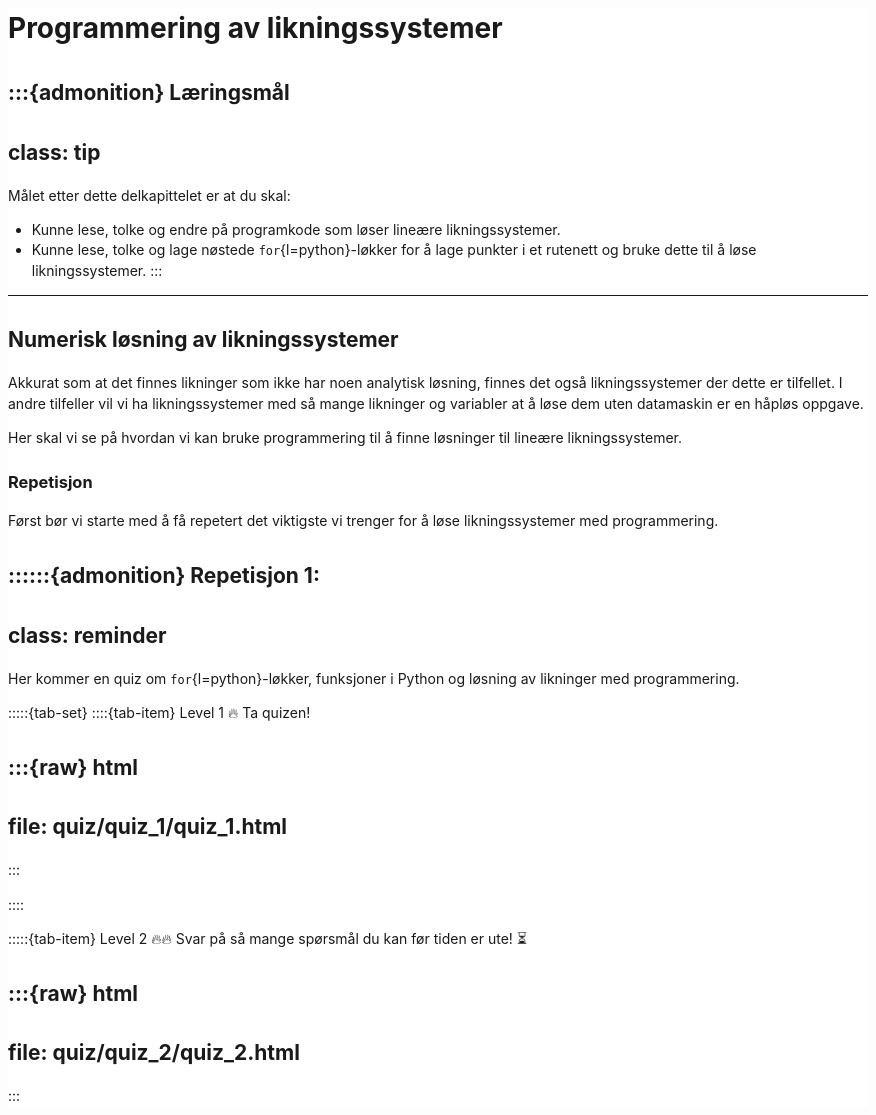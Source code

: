 # Programmering av likningssystemer

:::{admonition} Læringsmål
---
class: tip
---
Målet etter dette delkapittelet er at du skal:
* Kunne lese, tolke og endre på programkode som løser lineære likningssystemer. 
* Kunne lese, tolke og lage nøstede `for`{l=python}-løkker for å lage punkter i et rutenett og bruke dette til å løse likningssystemer.
:::

---

## Numerisk løsning av likningssystemer

Akkurat som at det finnes likninger som ikke har noen analytisk løsning, finnes det også likningssystemer der dette er tilfellet. I andre tilfeller vil vi ha likningssystemer med så mange likninger og variabler at å løse dem uten datamaskin er en håpløs oppgave.

Her skal vi se på hvordan vi kan bruke programmering til å finne løsninger til lineære likningssystemer.


### Repetisjon
Først bør vi starte med å få repetert det viktigste vi trenger for å løse likningssystemer med programmering. 

::::::{admonition} Repetisjon 1:
---
class: reminder
---
Her kommer en quiz om `for`{l=python}-løkker, funksjoner i Python og løsning av likninger med programmering. 


:::::{tab-set} 
::::{tab-item} Level 1 🔥
Ta quizen!

:::{raw} html
---
file: quiz/quiz_1/quiz_1.html
---
:::

::::

:::::{tab-item} Level 2 🔥🔥
Svar på så mange spørsmål du kan før tiden er ute! ⏳

:::{raw} html
---
file: quiz/quiz_2/quiz_2.html
---
:::
